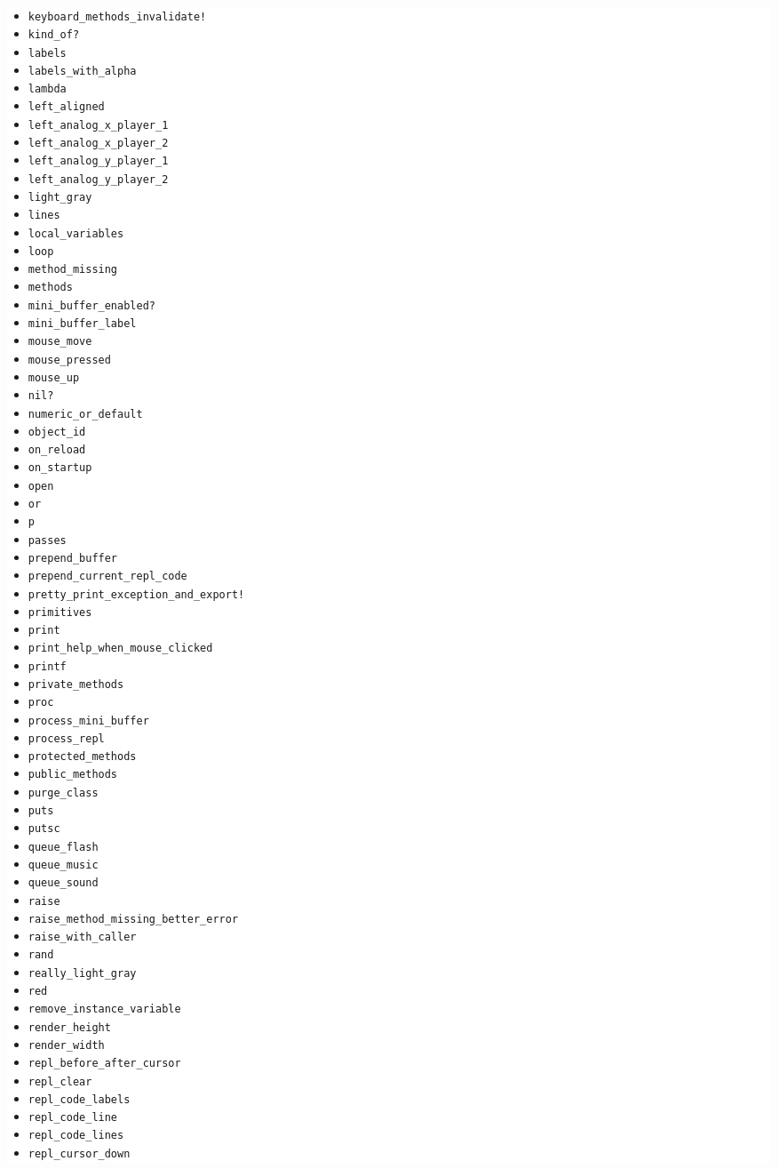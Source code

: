 * ```keyboard_methods_invalidate!```
* ```kind_of?```
* ```labels```
* ```labels_with_alpha```
* ```lambda```
* ```left_aligned```
* ```left_analog_x_player_1```
* ```left_analog_x_player_2```
* ```left_analog_y_player_1```
* ```left_analog_y_player_2```
* ```light_gray```
* ```lines```
* ```local_variables```
* ```loop```
* ```method_missing```
* ```methods```
* ```mini_buffer_enabled?```
* ```mini_buffer_label```
* ```mouse_move```
* ```mouse_pressed```
* ```mouse_up```
* ```nil?```
* ```numeric_or_default```
* ```object_id```
* ```on_reload```
* ```on_startup```
* ```open```
* ```or```
* ```p```
* ```passes```
* ```prepend_buffer```
* ```prepend_current_repl_code```
* ```pretty_print_exception_and_export!```
* ```primitives```
* ```print```
* ```print_help_when_mouse_clicked```
* ```printf```
* ```private_methods```
* ```proc```
* ```process_mini_buffer```
* ```process_repl```
* ```protected_methods```
* ```public_methods```
* ```purge_class```
* ```puts```
* ```putsc```
* ```queue_flash```
* ```queue_music```
* ```queue_sound```
* ```raise```
* ```raise_method_missing_better_error```
* ```raise_with_caller```
* ```rand```
* ```really_light_gray```
* ```red```
* ```remove_instance_variable```
* ```render_height```
* ```render_width```
* ```repl_before_after_cursor```
* ```repl_clear```
* ```repl_code_labels```
* ```repl_code_line```
* ```repl_code_lines```
* ```repl_cursor_down```